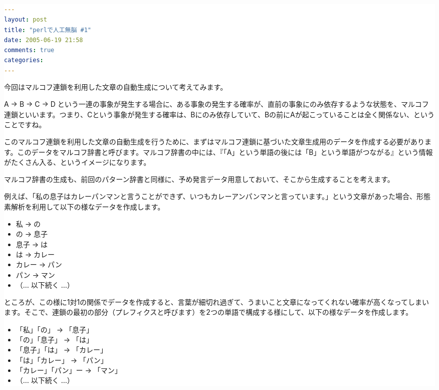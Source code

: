 ```yaml
---
layout: post
title: "perlで人工無脳 #1"
date: 2005-06-19 21:58
comments: true
categories: 
---
```

<p class="entryBody">
今回はマルコフ連鎖を利用した文章の自動生成について考えてみます。
</p>

<p class="entryBody">
A → B → C → D という一連の事象が発生する場合に、ある事象の発生する確率が、直前の事象にのみ依存するような状態を、マルコフ連鎖といいます。つまり、Cという事象が発生する確率は、Bにのみ依存していて、Bの前にAが起こっていることは全く関係ない、ということですね。
</p>

<p class="entryBody">
このマルコフ連鎖を利用した文章の自動生成を行うために、まずはマルコフ連鎖に基づいた文章生成用のデータを作成する必要があります。このデータをマルコフ辞書と呼びます。マルコフ辞書の中には、『「A」という単語の後には「B」という単語がつながる』という情報がたくさん入る、というイメージになります。
</p>

<p class="entryBody">
マルコフ辞書の生成も、前回のパターン辞書と同様に、予め発言データ用意しておいて、そこから生成することを考えます。
</p>

<p class="entryBody">
例えば、「私の息子はカレーパンマンと言うことができず、いつもカレーアンパンマンと言っています。」という文章があった場合、形態素解析を利用して以下の様なデータを作成します。
</p>

<ul class="entryBody">
<li>私 → の</li>
<li>の → 息子</li>
<li>息子 → は</li>
<li>は → カレー</li>
<li>カレー → パン</li>
<li>パン → マン</li>
<li>（… 以下続く …）</li>
</ul>

<p class="entryBody">
ところが、この様に1対1の関係でデータを作成すると、言葉が細切れ過ぎて、うまいこと文章になってくれない確率が高くなってしまいます。そこで、連鎖の最初の部分（プレフィクスと呼びます）を2つの単語で構成する様にして、以下の様なデータを作成します。
</p>

<ul class="entryBody">
<li>「私」「の」 → 「息子」</li>
<li>「の」「息子」 → 「は」</li>
<li>「息子」「は」 → 「カレー」</li>
<li>「は」「カレー」 → 「パン」</li>
<li>「カレー」「パン」ー → 「マン」</li>
<li>（… 以下続く …）</li>
</ul>
